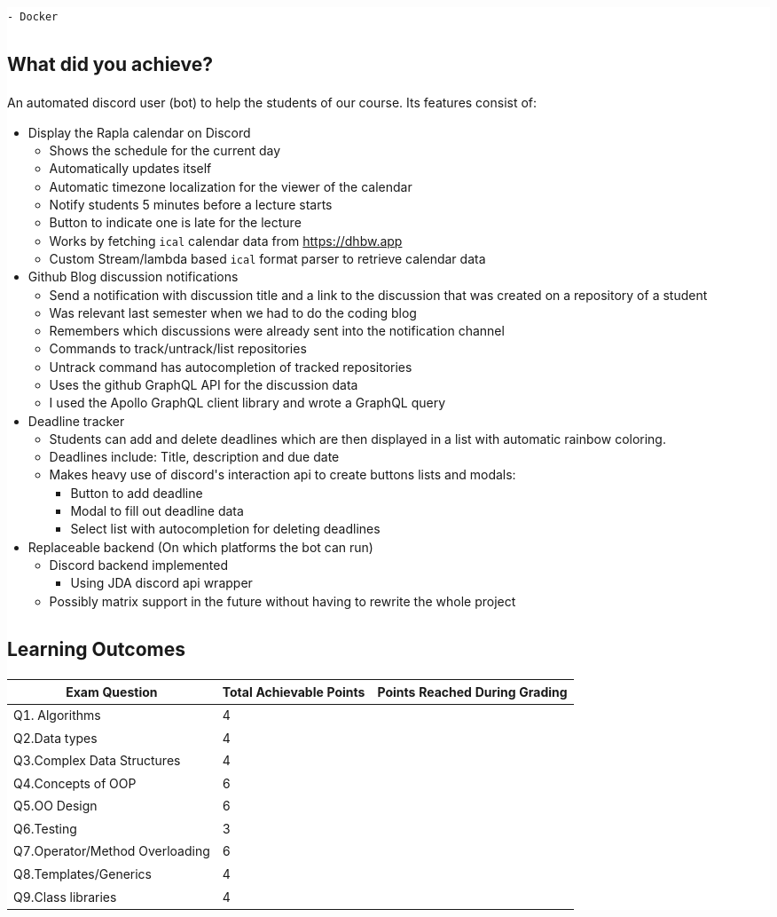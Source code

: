     - Docker


## What did you achieve? 

An automated discord user (bot) to help the students of our course.
Its features consist of:

- Display the Rapla calendar on Discord
    - Shows the schedule for the current day
    - Automatically updates itself
    - Automatic timezone localization for the viewer of the calendar
    - Notify students 5 minutes before a lecture starts
    - Button to indicate one is late for the lecture
    - Works by fetching `ical` calendar data from https://dhbw.app
    - Custom Stream/lambda based `ical` format parser to retrieve calendar data
- Github Blog discussion notifications
    - Send a notification with discussion title and a link to the discussion that was created on a repository of a student
    - Was relevant last semester when we had to do the coding blog
    - Remembers which discussions were already sent into the notification channel
    - Commands to track/untrack/list repositories
    - Untrack command has autocompletion of tracked repositories
    - Uses the github GraphQL API for the discussion data
    - I used the Apollo GraphQL client library and wrote a GraphQL query
- Deadline tracker
    - Students can add and delete deadlines which are then displayed in a list with automatic rainbow coloring.
    - Deadlines include: Title, description and due date
    - Makes heavy use of discord's interaction api to create buttons lists and modals:
        - Button to add deadline
        - Modal to fill out deadline data
        - Select list with autocompletion for deleting deadlines
- Replaceable backend (On which platforms the bot can run)
    - Discord backend implemented
        - Using JDA discord api wrapper
    - Possibly matrix support in the future without having to rewrite the whole project




## Learning Outcomes

| Exam Question | Total Achievable Points | Points Reached During Grading |
|---------------|------------------------|-------------------------------|
| Q1. Algorithms    |           4            |                               |
| Q2.Data types    |           4            |                               |
| Q3.Complex Data Structures |  4            |                               |
| Q4.Concepts of OOP |          6            |                               |
| Q5.OO Design     |           6            |                               |
| Q6.Testing       |           3            |                               |
| Q7.Operator/Method Overloading | 6 |                               |
| Q8.Templates/Generics |       4            |                               |
| Q9.Class libraries |          4            |                               |
